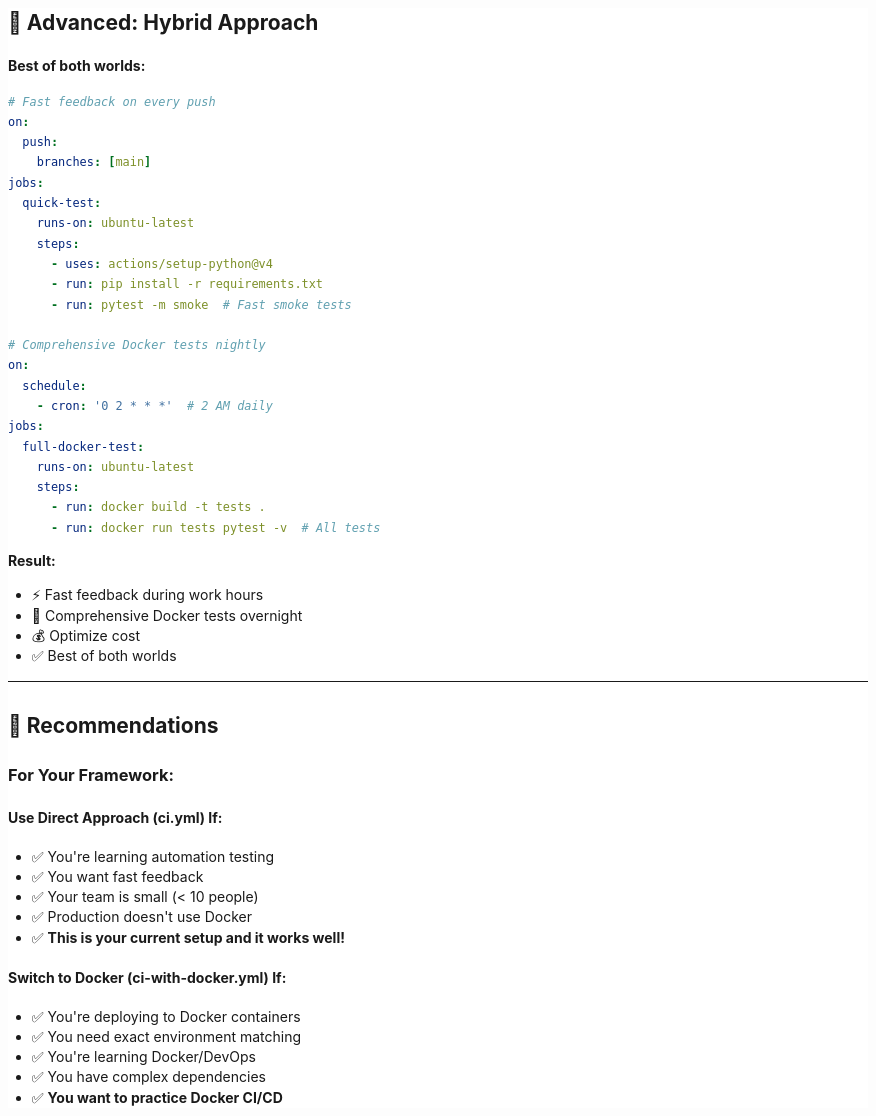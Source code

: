 
## 🚀 Advanced: Hybrid Approach

**Best of both worlds:**

```yaml
# Fast feedback on every push
on:
  push:
    branches: [main]
jobs:
  quick-test:
    runs-on: ubuntu-latest
    steps:
      - uses: actions/setup-python@v4
      - run: pip install -r requirements.txt
      - run: pytest -m smoke  # Fast smoke tests

# Comprehensive Docker tests nightly
on:
  schedule:
    - cron: '0 2 * * *'  # 2 AM daily
jobs:
  full-docker-test:
    runs-on: ubuntu-latest
    steps:
      - run: docker build -t tests .
      - run: docker run tests pytest -v  # All tests
```

**Result:**
- ⚡ Fast feedback during work hours
- 🐳 Comprehensive Docker tests overnight
- 💰 Optimize cost
- ✅ Best of both worlds

---

## 📝 Recommendations

### **For Your Framework:**

#### **Use Direct Approach (ci.yml) If:**
- ✅ You're learning automation testing
- ✅ You want fast feedback
- ✅ Your team is small (< 10 people)
- ✅ Production doesn't use Docker
- ✅ **This is your current setup and it works well!**

#### **Switch to Docker (ci-with-docker.yml) If:**
- ✅ You're deploying to Docker containers
- ✅ You need exact environment matching
- ✅ You're learning Docker/DevOps
- ✅ You have complex dependencies
- ✅ **You want to practice Docker CI/CD**
